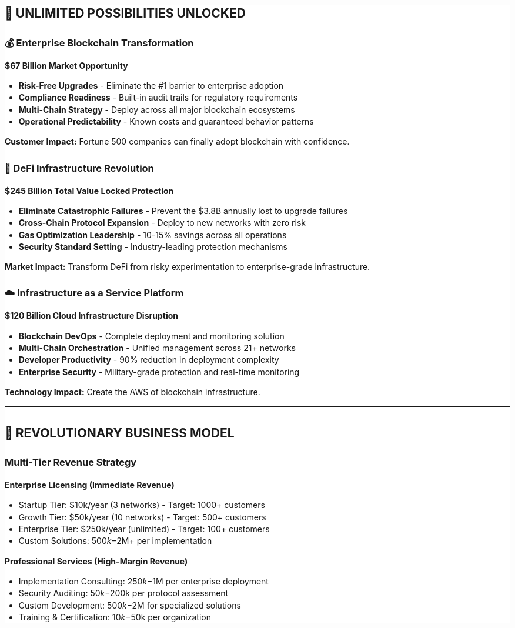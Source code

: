 
## 🚀 **UNLIMITED POSSIBILITIES UNLOCKED**

### **💰 Enterprise Blockchain Transformation**

**$67 Billion Market Opportunity**

- **Risk-Free Upgrades** - Eliminate the #1 barrier to enterprise adoption
- **Compliance Readiness** - Built-in audit trails for regulatory requirements
- **Multi-Chain Strategy** - Deploy across all major blockchain ecosystems
- **Operational Predictability** - Known costs and guaranteed behavior patterns

**Customer Impact:** Fortune 500 companies can finally adopt blockchain with confidence.

### **🏦 DeFi Infrastructure Revolution**

**$245 Billion Total Value Locked Protection**

- **Eliminate Catastrophic Failures** - Prevent the $3.8B annually lost to upgrade failures
- **Cross-Chain Protocol Expansion** - Deploy to new networks with zero risk
- **Gas Optimization Leadership** - 10-15% savings across all operations
- **Security Standard Setting** - Industry-leading protection mechanisms

**Market Impact:** Transform DeFi from risky experimentation to enterprise-grade infrastructure.

### **☁️ Infrastructure as a Service Platform**

**$120 Billion Cloud Infrastructure Disruption**

- **Blockchain DevOps** - Complete deployment and monitoring solution
- **Multi-Chain Orchestration** - Unified management across 21+ networks
- **Developer Productivity** - 90% reduction in deployment complexity
- **Enterprise Security** - Military-grade protection and real-time monitoring

**Technology Impact:** Create the AWS of blockchain infrastructure.

---

## 💎 **REVOLUTIONARY BUSINESS MODEL**

### **Multi-Tier Revenue Strategy**

**Enterprise Licensing (Immediate Revenue)**

- Startup Tier: $10k/year (3 networks) - Target: 1000+ customers
- Growth Tier: $50k/year (10 networks) - Target: 500+ customers
- Enterprise Tier: $250k/year (unlimited) - Target: 100+ customers
- Custom Solutions: $500k-$2M+ per implementation

**Professional Services (High-Margin Revenue)**

- Implementation Consulting: $250k-$1M per enterprise deployment
- Security Auditing: $50k-$200k per protocol assessment
- Custom Development: $500k-$2M for specialized solutions
- Training & Certification: $10k-$50k per organization
